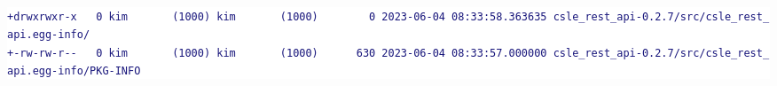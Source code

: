 ```diff
+drwxrwxr-x   0 kim       (1000) kim       (1000)        0 2023-06-04 08:33:58.363635 csle_rest_api-0.2.7/src/csle_rest_api.egg-info/
+-rw-rw-r--   0 kim       (1000) kim       (1000)      630 2023-06-04 08:33:57.000000 csle_rest_api-0.2.7/src/csle_rest_api.egg-info/PKG-INFO
